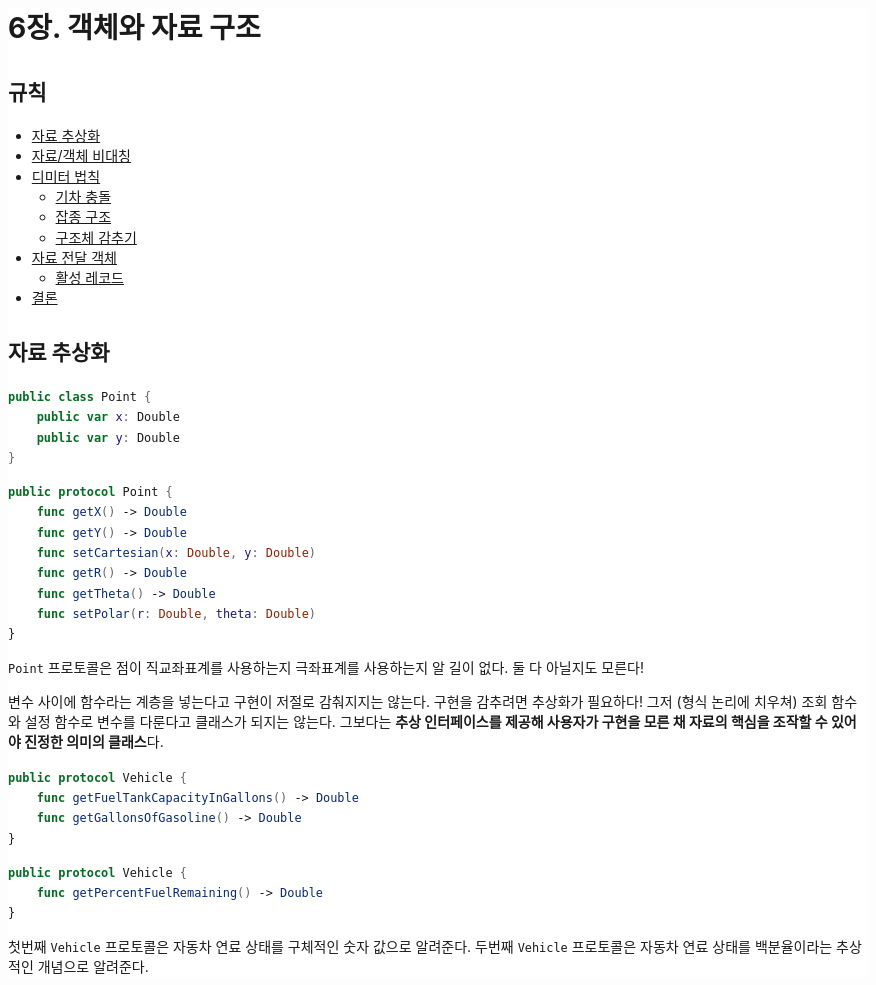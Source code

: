 # 6장. 객체와 자료 구조

## 규칙
- [자료 추상화](#자료-추상화)
- [자료/객체 비대칭](#자료객체-비대칭)
- [디미터 법칙](#디미터-법칙)
  - [기차 충돌](#기차-충돌)
  - [잡종 구조](#잡종-구조)
  - [구조체 감추기](#구조체-감추기)
- [자료 전달 객체](#자료-전달-객체)
  - [활성 레코드](#활성-레코드)
- [결론](#결론)

## 자료 추상화
```swift
public class Point {
    public var x: Double
    public var y: Double
}
```

```swift
public protocol Point {
    func getX() -> Double
    func getY() -> Double
    func setCartesian(x: Double, y: Double)
    func getR() -> Double
    func getTheta() -> Double
    func setPolar(r: Double, theta: Double)
}
```

`Point` 프로토콜은 점이 직교좌표계를 사용하는지 극좌표계를 사용하는지 알 길이 없다. 둘 다 아닐지도 모른다!

변수 사이에 함수라는 계층을 넣는다고 구현이 저절로 감춰지지는 않는다. 구현을 감추려면 추상화가 필요하다! 그저 (형식 논리에 치우쳐) 조회 함수와 설정 함수로 변수를 다룬다고 클래스가 되지는 않는다. 그보다는 **추상 인터페이스를 제공해 사용자가 구현을 모른 채 자료의 핵심을 조작할 수 있어야 진정한 의미의 클래스**다.

```swift
public protocol Vehicle {
    func getFuelTankCapacityInGallons() -> Double
    func getGallonsOfGasoline() -> Double
}
```

```swift
public protocol Vehicle {
    func getPercentFuelRemaining() -> Double
}
```
첫번째 `Vehicle` 프로토콜은 자동차 연료 상태를 구체적인 숫자 값으로 알려준다. 두번째 `Vehicle` 프로토콜은 자동차 연료 상태를 백분율이라는 추상적인 개념으로 알려준다.
